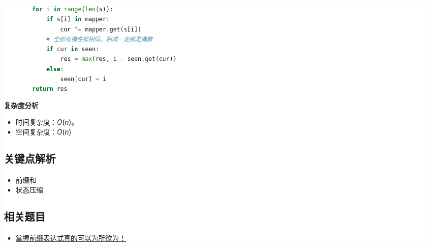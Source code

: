 ```python
        for i in range(len(s)):
            if s[i] in mapper:
                cur ^= mapper.get(s[i])
            # 全部奇偶性都相同，相减一定都是偶数
            if cur in seen:
                res = max(res, i - seen.get(cur))
            else:
                seen[cur] = i
        return res

```

**复杂度分析**

- 时间复杂度：$O(n)$。
- 空间复杂度：$O(n)$

## 关键点解析

- 前缀和
- 状态压缩

## 相关题目

- [掌握前缀表达式真的可以为所欲为！](https://lucifer.ren/blog/2020/01/09/1310.xor-queries-of-a-subarray/)
